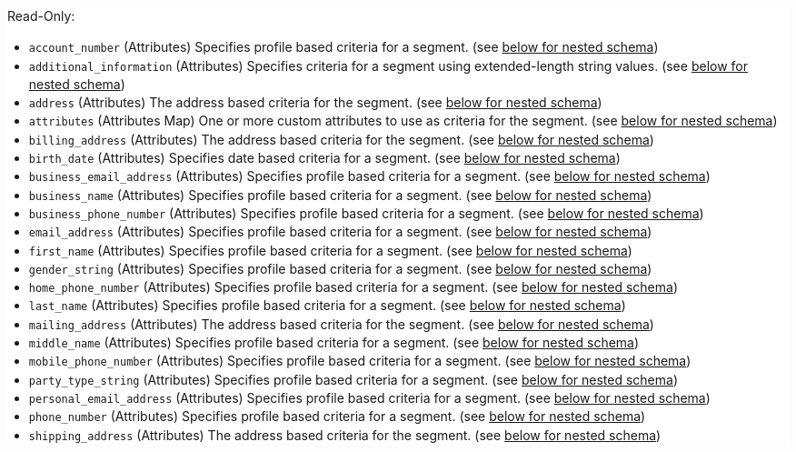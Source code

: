 Read-Only:

- `account_number` (Attributes) Specifies profile based criteria for a segment. (see [below for nested schema](#nestedatt--segment_groups--groups--dimensions--profile_attributes--account_number))
- `additional_information` (Attributes) Specifies criteria for a segment using extended-length string values. (see [below for nested schema](#nestedatt--segment_groups--groups--dimensions--profile_attributes--additional_information))
- `address` (Attributes) The address based criteria for the segment. (see [below for nested schema](#nestedatt--segment_groups--groups--dimensions--profile_attributes--address))
- `attributes` (Attributes Map) One or more custom attributes to use as criteria for the segment. (see [below for nested schema](#nestedatt--segment_groups--groups--dimensions--profile_attributes--attributes))
- `billing_address` (Attributes) The address based criteria for the segment. (see [below for nested schema](#nestedatt--segment_groups--groups--dimensions--profile_attributes--billing_address))
- `birth_date` (Attributes) Specifies date based criteria for a segment. (see [below for nested schema](#nestedatt--segment_groups--groups--dimensions--profile_attributes--birth_date))
- `business_email_address` (Attributes) Specifies profile based criteria for a segment. (see [below for nested schema](#nestedatt--segment_groups--groups--dimensions--profile_attributes--business_email_address))
- `business_name` (Attributes) Specifies profile based criteria for a segment. (see [below for nested schema](#nestedatt--segment_groups--groups--dimensions--profile_attributes--business_name))
- `business_phone_number` (Attributes) Specifies profile based criteria for a segment. (see [below for nested schema](#nestedatt--segment_groups--groups--dimensions--profile_attributes--business_phone_number))
- `email_address` (Attributes) Specifies profile based criteria for a segment. (see [below for nested schema](#nestedatt--segment_groups--groups--dimensions--profile_attributes--email_address))
- `first_name` (Attributes) Specifies profile based criteria for a segment. (see [below for nested schema](#nestedatt--segment_groups--groups--dimensions--profile_attributes--first_name))
- `gender_string` (Attributes) Specifies profile based criteria for a segment. (see [below for nested schema](#nestedatt--segment_groups--groups--dimensions--profile_attributes--gender_string))
- `home_phone_number` (Attributes) Specifies profile based criteria for a segment. (see [below for nested schema](#nestedatt--segment_groups--groups--dimensions--profile_attributes--home_phone_number))
- `last_name` (Attributes) Specifies profile based criteria for a segment. (see [below for nested schema](#nestedatt--segment_groups--groups--dimensions--profile_attributes--last_name))
- `mailing_address` (Attributes) The address based criteria for the segment. (see [below for nested schema](#nestedatt--segment_groups--groups--dimensions--profile_attributes--mailing_address))
- `middle_name` (Attributes) Specifies profile based criteria for a segment. (see [below for nested schema](#nestedatt--segment_groups--groups--dimensions--profile_attributes--middle_name))
- `mobile_phone_number` (Attributes) Specifies profile based criteria for a segment. (see [below for nested schema](#nestedatt--segment_groups--groups--dimensions--profile_attributes--mobile_phone_number))
- `party_type_string` (Attributes) Specifies profile based criteria for a segment. (see [below for nested schema](#nestedatt--segment_groups--groups--dimensions--profile_attributes--party_type_string))
- `personal_email_address` (Attributes) Specifies profile based criteria for a segment. (see [below for nested schema](#nestedatt--segment_groups--groups--dimensions--profile_attributes--personal_email_address))
- `phone_number` (Attributes) Specifies profile based criteria for a segment. (see [below for nested schema](#nestedatt--segment_groups--groups--dimensions--profile_attributes--phone_number))
- `shipping_address` (Attributes) The address based criteria for the segment. (see [below for nested schema](#nestedatt--segment_groups--groups--dimensions--profile_attributes--shipping_address))
